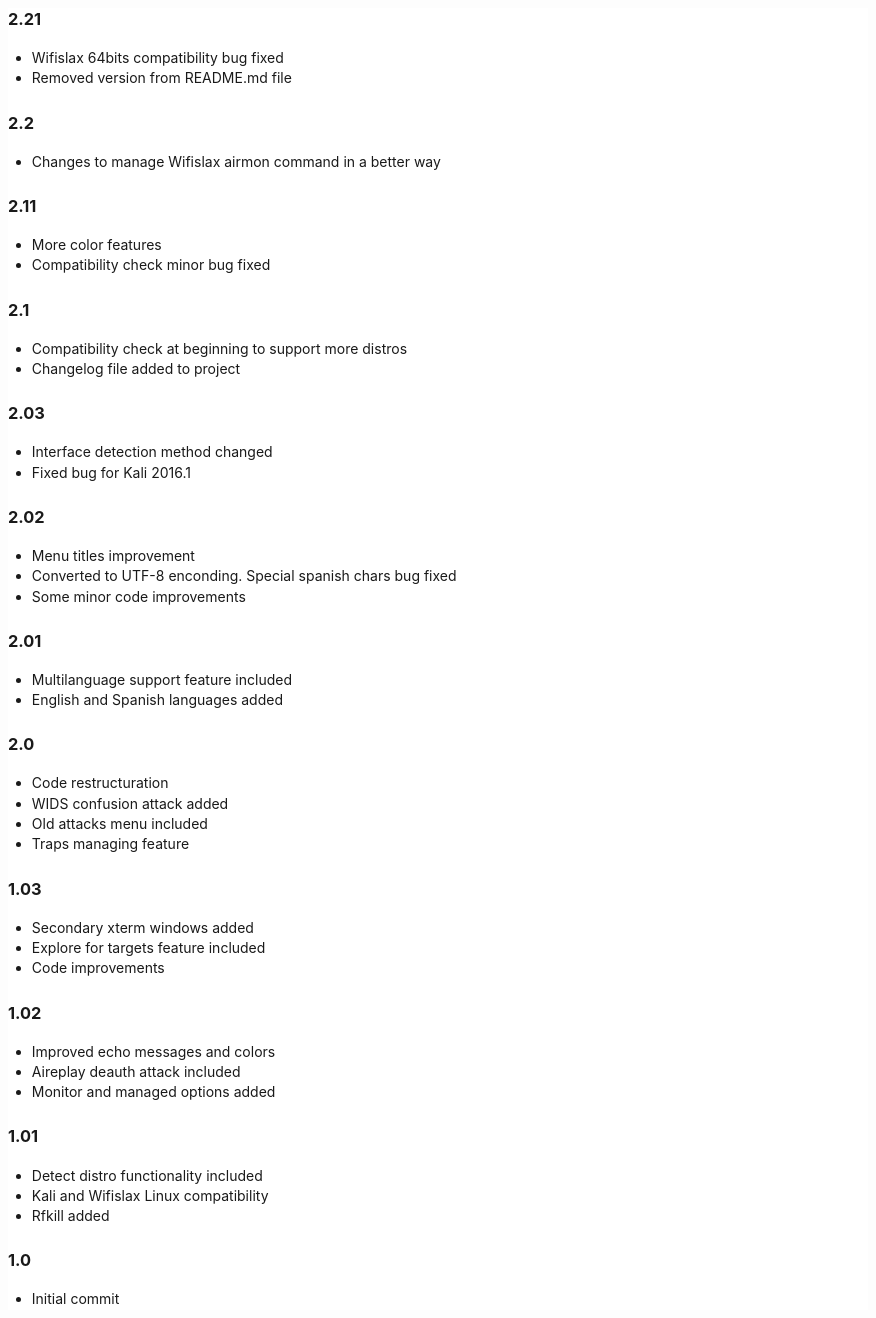 ### 2.21
 - Wifislax 64bits compatibility bug fixed
 - Removed version from README.md file

### 2.2
 - Changes to manage Wifislax airmon command in a better way

### 2.11
 - More color features
 - Compatibility check minor bug fixed

### 2.1
 - Compatibility check at beginning to support more distros
 - Changelog file added to project

### 2.03
 - Interface detection method changed
 - Fixed bug for Kali 2016.1

### 2.02
 - Menu titles improvement
 - Converted to UTF-8 enconding. Special spanish chars bug fixed
 - Some minor code improvements

### 2.01
 - Multilanguage support feature included
 - English and Spanish languages added

### 2.0
 - Code restructuration
 - WIDS confusion attack added
 - Old attacks menu included
 - Traps managing feature

### 1.03
 - Secondary xterm windows added
 - Explore for targets feature included
 - Code improvements

### 1.02
 - Improved echo messages and colors
 - Aireplay deauth attack included
 - Monitor and managed options added

### 1.01
 - Detect distro functionality included
 - Kali and Wifislax Linux compatibility
 - Rfkill added

### 1.0
 - Initial commit
